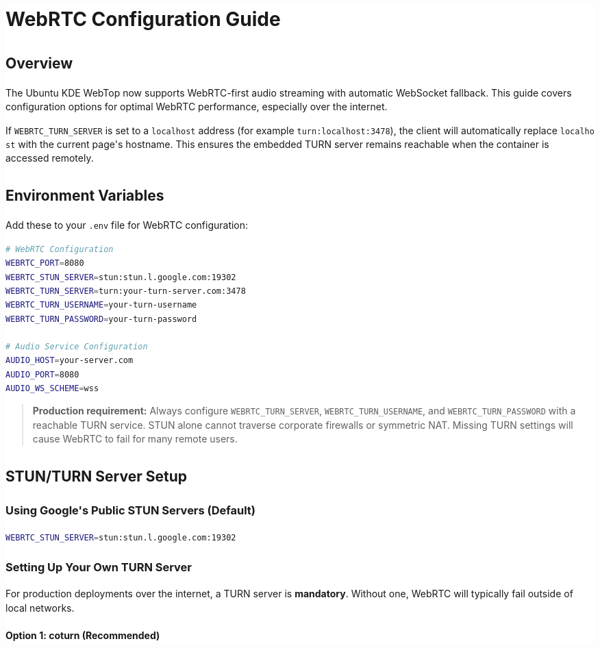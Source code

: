 # WebRTC Configuration Guide

## Overview

The Ubuntu KDE WebTop now supports WebRTC-first audio streaming with automatic WebSocket fallback. This guide covers configuration options for optimal WebRTC performance, especially over the internet.

If `WEBRTC_TURN_SERVER` is set to a `localhost` address (for example `turn:localhost:3478`), the client will automatically replace `localhost` with the current page's hostname. This ensures the embedded TURN server remains reachable when the container is accessed remotely.

## Environment Variables

Add these to your `.env` file for WebRTC configuration:

```bash
# WebRTC Configuration
WEBRTC_PORT=8080
WEBRTC_STUN_SERVER=stun:stun.l.google.com:19302
WEBRTC_TURN_SERVER=turn:your-turn-server.com:3478
WEBRTC_TURN_USERNAME=your-turn-username
WEBRTC_TURN_PASSWORD=your-turn-password

# Audio Service Configuration
AUDIO_HOST=your-server.com
AUDIO_PORT=8080
AUDIO_WS_SCHEME=wss
```

> **Production requirement:** Always configure `WEBRTC_TURN_SERVER`,
> `WEBRTC_TURN_USERNAME`, and `WEBRTC_TURN_PASSWORD` with a reachable
> TURN service. STUN alone cannot traverse corporate firewalls or
> symmetric NAT. Missing TURN settings will cause WebRTC to fail for
> many remote users.

## STUN/TURN Server Setup

### Using Google's Public STUN Servers (Default)

```bash
WEBRTC_STUN_SERVER=stun:stun.l.google.com:19302
```

### Setting Up Your Own TURN Server

For production deployments over the internet, a TURN server is **mandatory**.
Without one, WebRTC will typically fail outside of local networks.

#### Option 1: coturn (Recommended)
